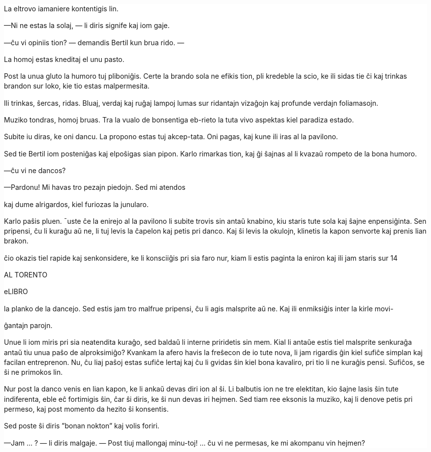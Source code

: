 La eltrovo iamaniere kontentigis lin. 

—Ni ne estas la solaj, — li diris signife kaj iom gaje. 

—ĉu vi opiniis tion? — demandis Bertil kun brua rido. —

La homoj estas kneditaj el unu pasto. 

Post la unua gluto la humoro tuj pliboniĝis. Certe la brando sola ne efikis tion, pli kredeble la scio, ke ili sidas tie ĉi kaj trinkas brandon sur loko, kie tio estas malpermesita. 

Ili trinkas, ŝercas, ridas. Bluaj, verdaj kaj ruĝaj lampoj lumas sur ridantajn vizaĝojn kaj profunde verdajn foliamasojn. 

Muziko tondras, homoj bruas. Tra la vualo de bonsentiga eb-rieto la tuta vivo aspektas kiel paradiza estado. 

Subite iu diras, ke oni dancu. La propono estas tuj akcep-tata. Oni pagas, kaj kune ili iras al la pavilono. 

Sed tie Bertil iom posteniĝas kaj elpoŝigas sian pipon. Karlo rimarkas tion, kaj ĝi ŝajnas al li kvazaŭ rompeto de la bona humoro. 

—ĉu vi ne dancos? 

—Pardonu\! Mi havas tro pezajn piedojn. Sed mi atendos

kaj dume alrigardos, kiel furiozas la junularo. 

Karlo paŝis pluen. ¯uste ĉe la enirejo al la pavilono li subite trovis sin antaŭ knabino, kiu staris tute sola kaj ŝajne enpensiĝinta. Sen pripensi, ĉu li kuraĝu aŭ ne, li tuj levis la ĉapelon kaj petis pri danco. Kaj ŝi levis la okulojn, klinetis la kapon senvorte kaj prenis lian brakon. 

ĉio okazis tiel rapide kaj senkonsidere, ke li konsciiĝis pri sia faro nur, kiam li estis paginta la eniron kaj ili jam staris sur 14

AL TORENTO

eLIBRO

la planko de la dancejo. Sed estis jam tro malfrue pripensi, ĉu li agis malsprite aŭ ne. Kaj ili enmiksiĝis inter la kirle movi-

ĝantajn parojn. 

Unue li iom miris pri sia neatendita kuraĝo, sed baldaŭ li interne priridetis sin mem. Kial li antaŭe estis tiel malsprite senkuraĝa antaŭ tiu unua paŝo de alproksimiĝo? Kvankam la afero havis la freŝecon de io tute nova, li jam rigardis ĝin kiel sufiĉe simplan kaj facilan entreprenon. Nu, ĉu liaj paŝoj estas sufiĉe lertaj kaj ĉu li gvidas ŝin kiel bona kavaliro, pri tio li ne kuraĝis pensi. Sufiĉos, se ŝi ne primokos lin. 

Nur post la danco venis en lian kapon, ke li ankaŭ devas diri ion al ŝi. Li balbutis ion ne tre elektitan, kio ŝajne lasis ŝin tute indiferenta, eble eĉ fortimigis ŝin, ĉar ŝi diris, ke ŝi nun devas iri hejmen. Sed tiam ree eksonis la muziko, kaj li denove petis pri permeso, kaj post momento da hezito ŝi konsentis. 

Sed poste ŝi diris ”bonan nokton” kaj volis foriri. 

—Jam … ? — li diris malgaje. — Post tiuj mallongaj minu-toj\! … ĉu vi ne permesas, ke mi akompanu vin hejmen? 
